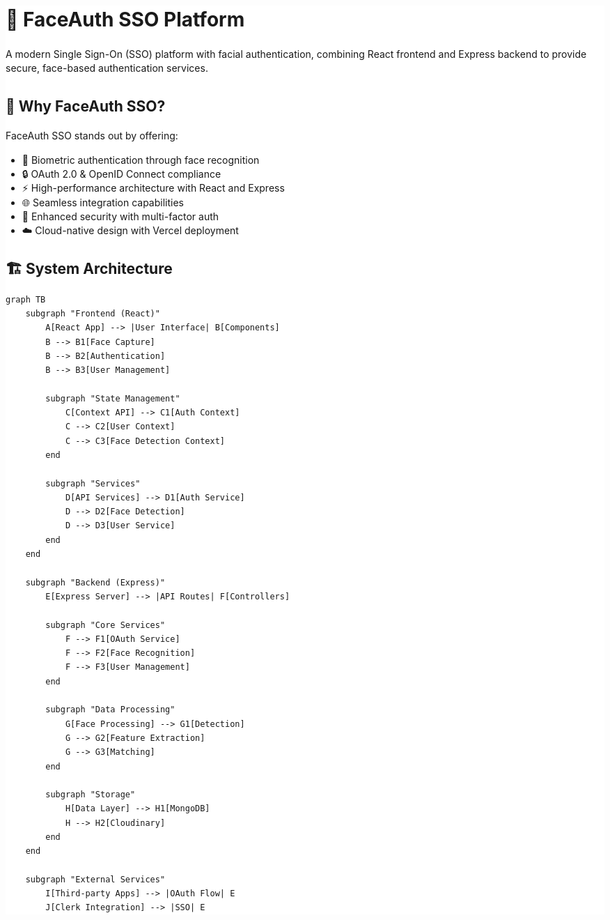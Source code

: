 # 🔐 FaceAuth SSO Platform

A modern Single Sign-On (SSO) platform with facial authentication, combining React frontend and Express backend to provide secure, face-based authentication services.

## 🌟 Why FaceAuth SSO?

FaceAuth SSO stands out by offering:
- 👤 Biometric authentication through face recognition
- 🔒 OAuth 2.0 & OpenID Connect compliance
- ⚡ High-performance architecture with React and Express
- 🌐 Seamless integration capabilities
- 🎯 Enhanced security with multi-factor auth
- ☁️ Cloud-native design with Vercel deployment

## 🏗️ System Architecture

```mermaid
graph TB
    subgraph "Frontend (React)"
        A[React App] --> |User Interface| B[Components]
        B --> B1[Face Capture]
        B --> B2[Authentication]
        B --> B3[User Management]
        
        subgraph "State Management"
            C[Context API] --> C1[Auth Context]
            C --> C2[User Context]
            C --> C3[Face Detection Context]
        end
        
        subgraph "Services"
            D[API Services] --> D1[Auth Service]
            D --> D2[Face Detection]
            D --> D3[User Service]
        end
    end

    subgraph "Backend (Express)"
        E[Express Server] --> |API Routes| F[Controllers]
        
        subgraph "Core Services"
            F --> F1[OAuth Service]
            F --> F2[Face Recognition]
            F --> F3[User Management]
        end
        
        subgraph "Data Processing"
            G[Face Processing] --> G1[Detection]
            G --> G2[Feature Extraction]
            G --> G3[Matching]
        end
        
        subgraph "Storage"
            H[Data Layer] --> H1[MongoDB]
            H --> H2[Cloudinary]
        end
    end

    subgraph "External Services"
        I[Third-party Apps] --> |OAuth Flow| E
        J[Clerk Integration] --> |SSO| E
```